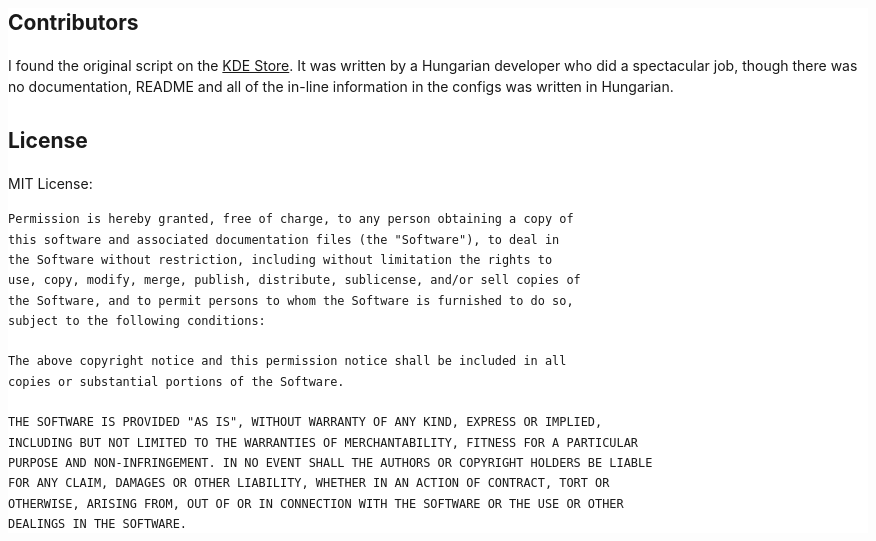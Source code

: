 ## Contributors

I found the original script on the [KDE Store](https://store.kde.org/p/1197920). It was written by a Hungarian developer who did a spectacular job, though there was no documentation, README and all of the in-line information in the configs was written in Hungarian.


## License

MIT License:

    Permission is hereby granted, free of charge, to any person obtaining a copy of
    this software and associated documentation files (the "Software"), to deal in
    the Software without restriction, including without limitation the rights to
    use, copy, modify, merge, publish, distribute, sublicense, and/or sell copies of
    the Software, and to permit persons to whom the Software is furnished to do so,
    subject to the following conditions:   

    The above copyright notice and this permission notice shall be included in all
    copies or substantial portions of the Software.

    THE SOFTWARE IS PROVIDED "AS IS", WITHOUT WARRANTY OF ANY KIND, EXPRESS OR IMPLIED, 
    INCLUDING BUT NOT LIMITED TO THE WARRANTIES OF MERCHANTABILITY, FITNESS FOR A PARTICULAR 
    PURPOSE AND NON-INFRINGEMENT. IN NO EVENT SHALL THE AUTHORS OR COPYRIGHT HOLDERS BE LIABLE
    FOR ANY CLAIM, DAMAGES OR OTHER LIABILITY, WHETHER IN AN ACTION OF CONTRACT, TORT OR 
    OTHERWISE, ARISING FROM, OUT OF OR IN CONNECTION WITH THE SOFTWARE OR THE USE OR OTHER 
    DEALINGS IN THE SOFTWARE.
    


